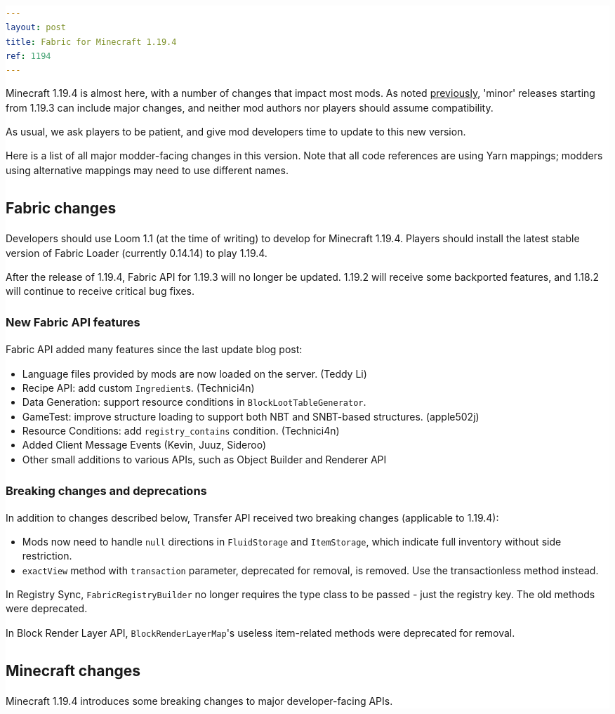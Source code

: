 ```yaml
---
layout: post
title: Fabric for Minecraft 1.19.4
ref: 1194
---
```

Minecraft 1.19.4 is almost here, with a number of changes that impact most mods. As noted [previously](/2022/11/24/1193.html), 'minor' releases starting from 1.19.3 can include major changes, and neither mod authors nor players should assume compatibility.

As usual, we ask players to be patient, and give mod developers time to update to this new version.

Here is a list of all major modder-facing changes in this version. Note that all code references are using Yarn mappings; modders using alternative mappings may need to use different names.

## Fabric changes
Developers should use Loom 1.1 (at the time of writing) to develop for Minecraft 1.19.4. Players should install the latest stable version of Fabric Loader (currently 0.14.14) to play 1.19.4.

After the release of 1.19.4, Fabric API for 1.19.3 will no longer be updated. 1.19.2 will receive some backported features, and 1.18.2 will continue to receive critical bug fixes.

### New Fabric API features
Fabric API added many features since the last update blog post:

- Language files provided by mods are now loaded on the server. (Teddy Li)
- Recipe API: add custom `Ingredient`s. (Technici4n)
- Data Generation: support resource conditions in `BlockLootTableGenerator`.
- GameTest: improve structure loading to support both NBT and SNBT-based structures. (apple502j)
- Resource Conditions: add `registry_contains` condition. (Technici4n)
- Added Client Message Events (Kevin, Juuz, Sideroo)
- Other small additions to various APIs, such as Object Builder and Renderer API

### Breaking changes and deprecations
In addition to changes described below, Transfer API received two breaking changes (applicable to 1.19.4):

- Mods now need to handle `null` directions in `FluidStorage` and `ItemStorage`, which indicate full inventory without side restriction.
- `exactView` method with `transaction` parameter, deprecated for removal, is removed. Use the transactionless method instead.

In Registry Sync, `FabricRegistryBuilder` no longer requires the type class to be passed - just the registry key. The old methods were deprecated.

In Block Render Layer API, `BlockRenderLayerMap`'s useless item-related methods were deprecated for removal.

## Minecraft changes

Minecraft 1.19.4 introduces some breaking changes to major developer-facing APIs.
